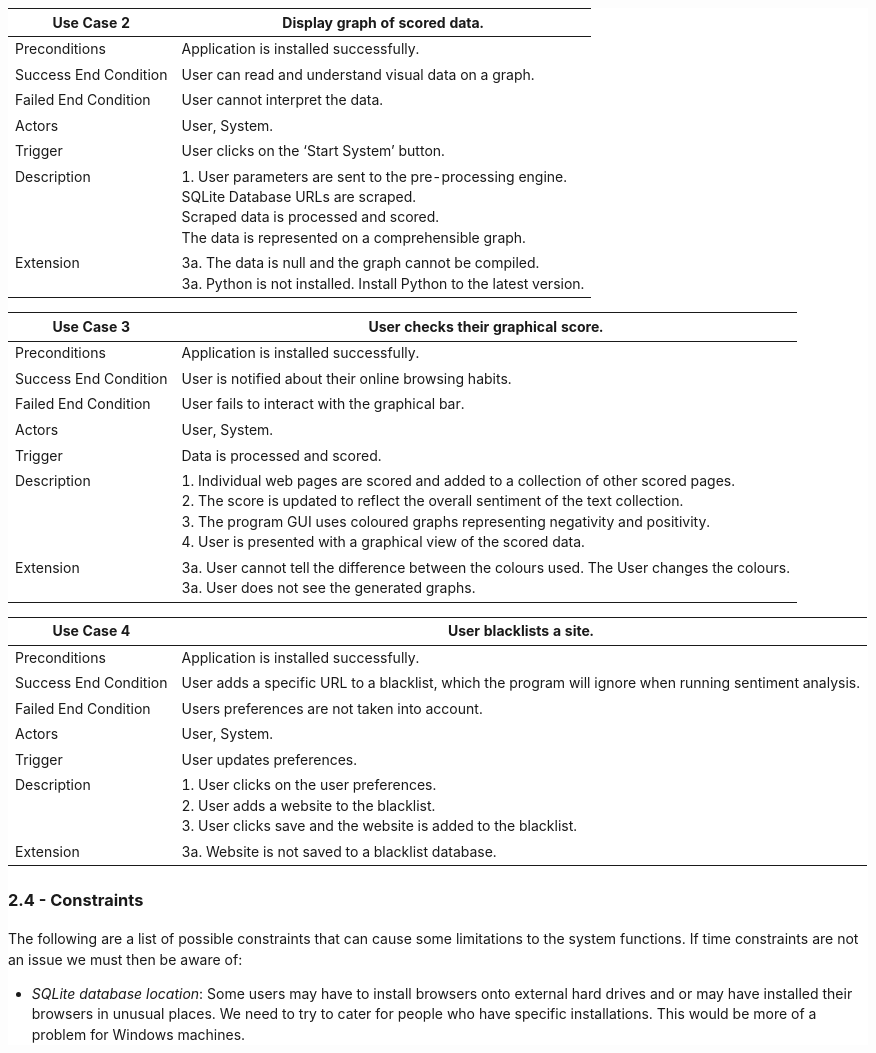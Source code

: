 | Use Case 2 | Display graph of scored data. |
| ---------- | ------------------------------------------ |
|Preconditions | Application is installed successfully.  |
| Success End Condition | User can read and understand visual data on a graph. |
| Failed End Condition | User cannot interpret the data. |
| Actors | User, System. |
| Trigger | User clicks on the ‘Start System’ button. |
| Description | 1. User parameters are sent to the pre-processing engine. <br> SQLite Database URLs are scraped. <br> Scraped data is processed and scored. <br> The data is represented on a comprehensible graph.|
| Extension | 3a. The data is null and the graph cannot be compiled. <br> 3a. Python is not installed. Install Python to the latest version. |

| Use Case 3 | User checks their graphical score. |
| ---------- | ---------------------------------- |
| Preconditions | Application is installed successfully. |
| Success End Condition | User is notified about their online browsing habits. |
| Failed End Condition | User fails to interact with the graphical bar. |
| Actors | User, System. |
| Trigger | Data is processed and scored. |
| Description | 1. Individual web pages are scored and added to a collection of other scored pages. <Br> 2. The score is updated to reflect the overall sentiment of the text collection. <Br> 3. The program GUI uses coloured graphs representing negativity and positivity. <Br> 4. User is presented with a graphical view of the scored data. |
| Extension | 3a. User cannot tell the difference between the colours used. The User changes the colours. <Br> 3a. User does not see the generated graphs. |

| Use Case 4 | User blacklists a site. |
| ---------- | ---------------------------------- |
| Preconditions | Application is installed successfully. |
| Success End Condition | User adds a specific URL to a blacklist, which the program will ignore when running sentiment analysis. |
| Failed End Condition | Users preferences are not taken into account. |
| Actors | User, System. |
| Trigger | User updates preferences. |
| Description | 1. User clicks on the user preferences. <Br> 2. User adds a website to the blacklist. <Br> 3. User clicks save and the website is added to the blacklist. |
| Extension | 3a. Website is not saved to a blacklist database. |

### 2.4 - Constraints
The following are a list of possible constraints that can cause some limitations to the system functions. If time constraints are not an issue we must then be aware of:

- *SQLite database location*: Some users may have to install browsers onto external hard drives and or may have installed their browsers in unusual places. We need to try to cater for people who have specific installations. This would be more of a problem for Windows machines.
